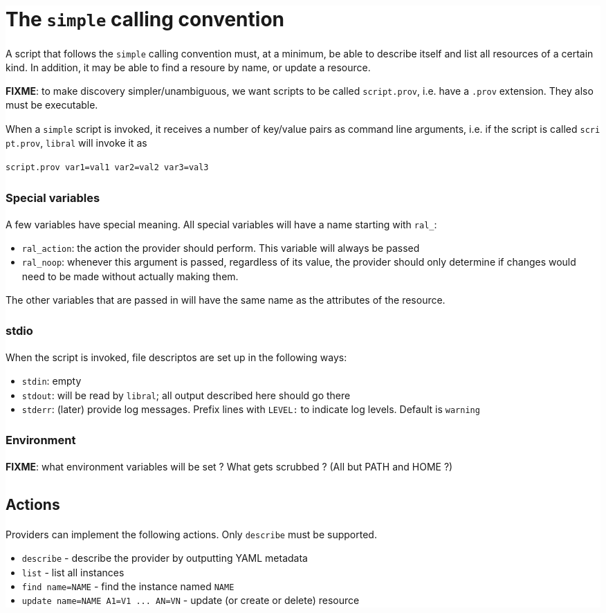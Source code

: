 # The `simple` calling convention

A script that follows the `simple` calling convention must, at a minimum,
be able to describe itself and list all resources of a certain kind. In
addition, it may be able to find a resoure by name, or update a resource.

**FIXME**: to make discovery simpler/unambiguous, we want scripts to be
called `script.prov`, i.e. have a `.prov` extension. They also must be
executable.

When a `simple` script is invoked, it receives a number of key/value pairs
as command line arguments, i.e. if the script is called `script.prov`,
`libral` will invoke it as

```bash
script.prov var1=val1 var2=val2 var3=val3
```
### Special variables

A few variables have special meaning. All special variables will have a
name starting with `ral_`:

* `ral_action`: the action the provider should perform. This variable will
  always be passed
* `ral_noop`: whenever this argument is passed, regardless of its value,
the provider should only determine if changes would need to be made without
actually making them.

The other variables that are passed in will have the same name as the
attributes of the resource.

### stdio

When the script is invoked, file descriptos are set up in the following
ways:

* `stdin`: empty
* `stdout`: will be read by `libral`; all output described here should go
there
* `stderr`: (later) provide log messages. Prefix lines with `LEVEL:` to
indicate log levels. Default is `warning`

### Environment

**FIXME**: what environment variables will be set ? What gets scrubbed ?
(All but PATH and HOME ?)

## Actions

Providers can implement the following actions. Only `describe` must be
supported.

* `describe` - describe the provider by outputting YAML metadata
* `list` - list all instances
* `find name=NAME` - find the instance named `NAME`
* `update name=NAME A1=V1 ... AN=VN` - update (or create or delete) resource
